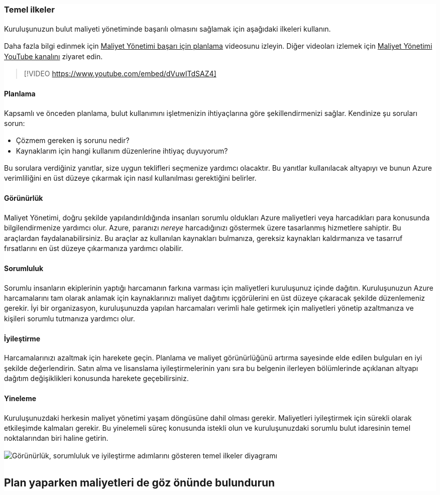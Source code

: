 ### <a name="key-principles"></a>Temel ilkeler

Kuruluşunuzun bulut maliyeti yönetiminde başarılı olmasını sağlamak için aşağıdaki ilkeleri kullanın.

Daha fazla bilgi edinmek için [Maliyet Yönetimi başarı için planlama](https://www.youtube.com/watch?v=dVuwITdSAZ4) videosunu izleyin. Diğer videoları izlemek için [Maliyet Yönetimi YouTube kanalını](https://www.youtube.com/c/AzureCostManagement) ziyaret edin.

>[!VIDEO https://www.youtube.com/embed/dVuwITdSAZ4]

#### <a name="planning"></a>Planlama

Kapsamlı ve önceden planlama, bulut kullanımını işletmenizin ihtiyaçlarına göre şekillendirmenizi sağlar. Kendinize şu soruları sorun:

- Çözmem gereken iş sorunu nedir?
- Kaynaklarım için hangi kullanım düzenlerine ihtiyaç duyuyorum?

Bu sorulara verdiğiniz yanıtlar, size uygun teklifleri seçmenize yardımcı olacaktır. Bu yanıtlar kullanılacak altyapıyı ve bunun Azure verimliliğini en üst düzeye çıkarmak için nasıl kullanılması gerektiğini belirler.

#### <a name="visibility"></a>Görünürlük

Maliyet Yönetimi, doğru şekilde yapılandırıldığında insanları sorumlu oldukları Azure maliyetleri veya harcadıkları para konusunda bilgilendirmenize yardımcı olur. Azure, paranızı *nereye* harcadığınızı göstermek üzere tasarlanmış hizmetlere sahiptir. Bu araçlardan faydalanabilirsiniz. Bu araçlar az kullanılan kaynakları bulmanıza, gereksiz kaynakları kaldırmanıza ve tasarruf fırsatlarını en üst düzeye çıkarmanıza yardımcı olabilir.

#### <a name="accountability"></a>Sorumluluk

Sorumlu insanların ekiplerinin yaptığı harcamanın farkına varması için maliyetleri kuruluşunuz içinde dağıtın. Kuruluşunuzun Azure harcamalarını tam olarak anlamak için kaynaklarınızı maliyet dağıtımı içgörülerini en üst düzeye çıkaracak şekilde düzenlemeniz gerekir. İyi bir organizasyon, kuruluşunuzda yapılan harcamaları verimli hale getirmek için maliyetleri yönetip azaltmanıza ve kişileri sorumlu tutmanıza yardımcı olur.

#### <a name="optimization"></a>İyileştirme

Harcamalarınızı azaltmak için harekete geçin. Planlama ve maliyet görünürlüğünü artırma sayesinde elde edilen bulguları en iyi şekilde değerlendirin. Satın alma ve lisanslama iyileştirmelerinin yanı sıra bu belgenin ilerleyen bölümlerinde açıklanan altyapı dağıtım değişiklikleri konusunda harekete geçebilirsiniz.

#### <a name="iteration"></a>Yineleme

Kuruluşunuzdaki herkesin maliyet yönetimi yaşam döngüsüne dahil olması gerekir. Maliyetleri iyileştirmek için sürekli olarak etkileşimde kalmaları gerekir. Bu yinelemeli süreç konusunda istekli olun ve kuruluşunuzdaki sorumlu bulut idaresinin temel noktalarından biri haline getirin.

![Görünürlük, sorumluluk ve iyileştirme adımlarını gösteren temel ilkeler diyagramı](./media/cost-mgt-best-practices/principles.png)

## <a name="plan-with-cost-in-mind"></a>Plan yaparken maliyetleri de göz önünde bulundurun
